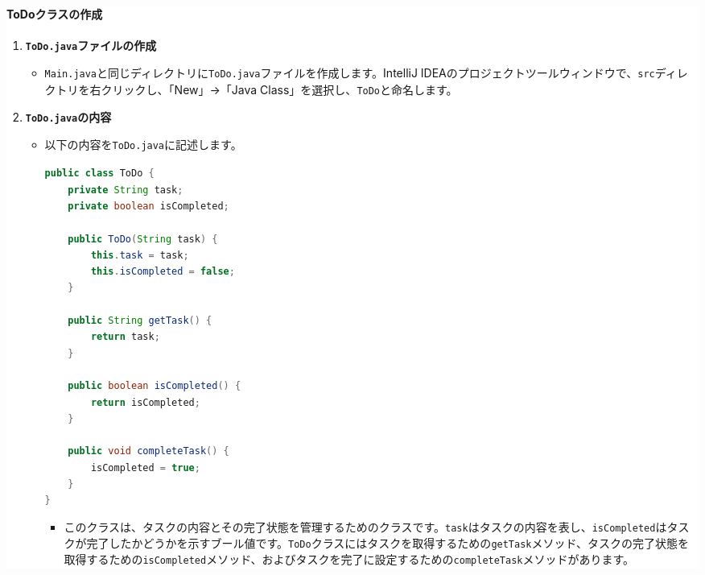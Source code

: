 #### ToDoクラスの作成

1. **`ToDo.java`ファイルの作成**
   - `Main.java`と同じディレクトリに`ToDo.java`ファイルを作成します。IntelliJ IDEAのプロジェクトツールウィンドウで、`src`ディレクトリを右クリックし、「New」→「Java Class」を選択し、`ToDo`と命名します。

2. **`ToDo.java`の内容**
   - 以下の内容を`ToDo.java`に記述します。
     ```java
     public class ToDo {
         private String task;
         private boolean isCompleted;

         public ToDo(String task) {
             this.task = task;
             this.isCompleted = false;
         }

         public String getTask() {
             return task;
         }

         public boolean isCompleted() {
             return isCompleted;
         }

         public void completeTask() {
             isCompleted = true;
         }
     }
     ```
     - このクラスは、タスクの内容とその完了状態を管理するためのクラスです。`task`はタスクの内容を表し、`isCompleted`はタスクが完了したかどうかを示すブール値です。`ToDo`クラスにはタスクを取得するための`getTask`メソッド、タスクの完了状態を取得するための`isCompleted`メソッド、およびタスクを完了に設定するための`completeTask`メソッドがあります。
